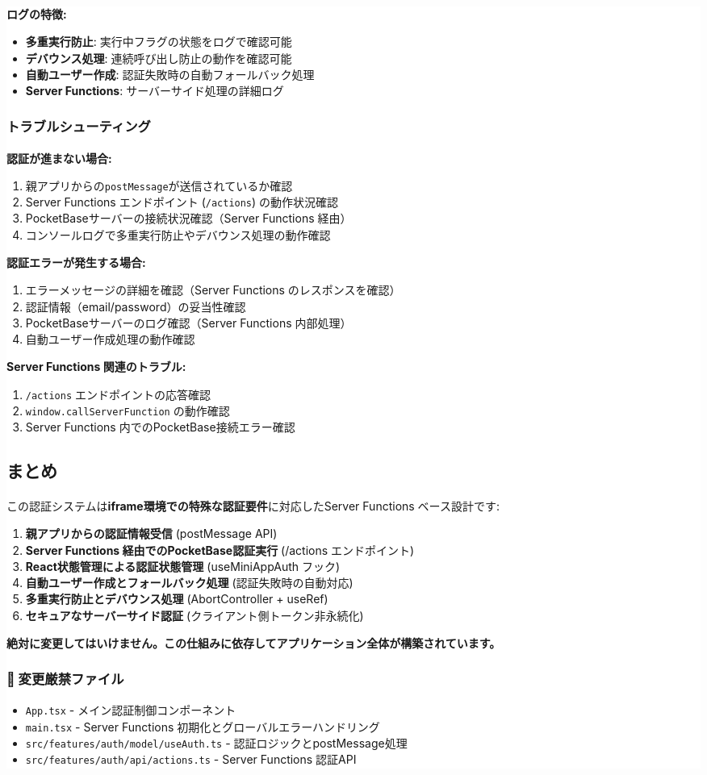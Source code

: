 **ログの特徴:**
- **多重実行防止**: 実行中フラグの状態をログで確認可能
- **デバウンス処理**: 連続呼び出し防止の動作を確認可能
- **自動ユーザー作成**: 認証失敗時の自動フォールバック処理
- **Server Functions**: サーバーサイド処理の詳細ログ

### トラブルシューティング

**認証が進まない場合:**
1. 親アプリからの`postMessage`が送信されているか確認
2. Server Functions エンドポイント (`/actions`) の動作状況確認
3. PocketBaseサーバーの接続状況確認（Server Functions 経由）
4. コンソールログで多重実行防止やデバウンス処理の動作確認

**認証エラーが発生する場合:**
1. エラーメッセージの詳細を確認（Server Functions のレスポンスを確認）
2. 認証情報（email/password）の妥当性確認
3. PocketBaseサーバーのログ確認（Server Functions 内部処理）
4. 自動ユーザー作成処理の動作確認

**Server Functions 関連のトラブル:**
1. `/actions` エンドポイントの応答確認
2. `window.callServerFunction` の動作確認
3. Server Functions 内でのPocketBase接続エラー確認

## まとめ

この認証システムは**iframe環境での特殊な認証要件**に対応したServer Functions ベース設計です:

1. **親アプリからの認証情報受信** (postMessage API)
2. **Server Functions 経由でのPocketBase認証実行** (/actions エンドポイント)
3. **React状態管理による認証状態管理** (useMiniAppAuth フック)
4. **自動ユーザー作成とフォールバック処理** (認証失敗時の自動対応)
5. **多重実行防止とデバウンス処理** (AbortController + useRef)
6. **セキュアなサーバーサイド認証** (クライアント側トークン非永続化)

**絶対に変更してはいけません。この仕組みに依存してアプリケーション全体が構築されています。**

### 🚨 変更厳禁ファイル

- `App.tsx` - メイン認証制御コンポーネント
- `main.tsx` - Server Functions 初期化とグローバルエラーハンドリング
- `src/features/auth/model/useAuth.ts` - 認証ロジックとpostMessage処理
- `src/features/auth/api/actions.ts` - Server Functions 認証API